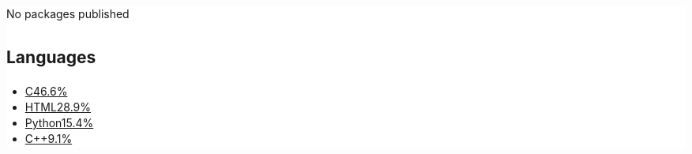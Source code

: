 No packages published

## Languages

- [C46.6%](https://github.com/Hrishit4506/UniSync/search?l=c)
- [HTML28.9%](https://github.com/Hrishit4506/UniSync/search?l=html)
- [Python15.4%](https://github.com/Hrishit4506/UniSync/search?l=python)
- [C++9.1%](https://github.com/Hrishit4506/UniSync/search?l=c%2B%2B)